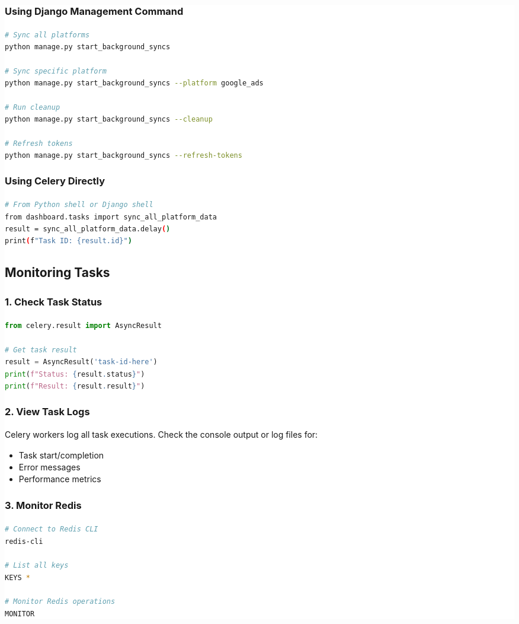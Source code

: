 ### Using Django Management Command

```bash
# Sync all platforms
python manage.py start_background_syncs

# Sync specific platform
python manage.py start_background_syncs --platform google_ads

# Run cleanup
python manage.py start_background_syncs --cleanup

# Refresh tokens
python manage.py start_background_syncs --refresh-tokens
```

### Using Celery Directly

```bash
# From Python shell or Django shell
from dashboard.tasks import sync_all_platform_data
result = sync_all_platform_data.delay()
print(f"Task ID: {result.id}")
```

## Monitoring Tasks

### 1. Check Task Status

```python
from celery.result import AsyncResult

# Get task result
result = AsyncResult('task-id-here')
print(f"Status: {result.status}")
print(f"Result: {result.result}")
```

### 2. View Task Logs

Celery workers log all task executions. Check the console output or log files for:
- Task start/completion
- Error messages
- Performance metrics

### 3. Monitor Redis

```bash
# Connect to Redis CLI
redis-cli

# List all keys
KEYS *

# Monitor Redis operations
MONITOR
```
